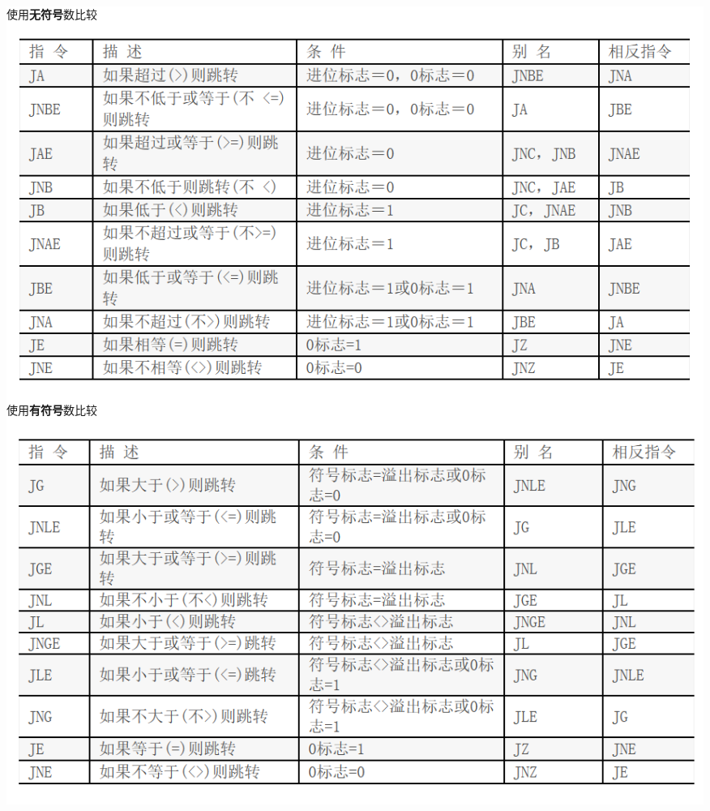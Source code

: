 使用**无符号**数比较

![image-20231004151051609](assets/image-20231004151051609.png)

使用**有符号**数比较

![image-20231004151114634](assets/image-20231004151114634.png)
